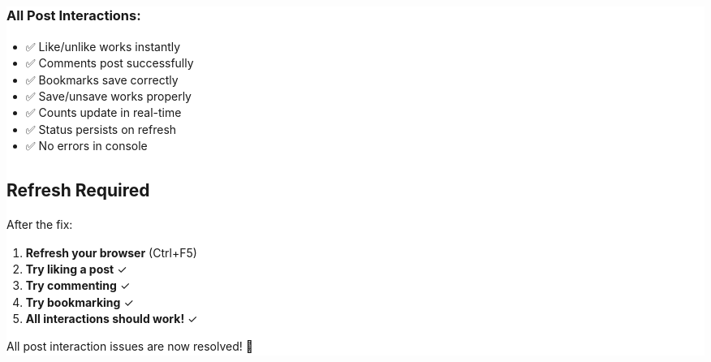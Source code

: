 ### All Post Interactions:
- ✅ Like/unlike works instantly
- ✅ Comments post successfully
- ✅ Bookmarks save correctly
- ✅ Save/unsave works properly
- ✅ Counts update in real-time
- ✅ Status persists on refresh
- ✅ No errors in console

## Refresh Required

After the fix:
1. **Refresh your browser** (Ctrl+F5)
2. **Try liking a post** ✓
3. **Try commenting** ✓
4. **Try bookmarking** ✓
5. **All interactions should work!** ✓

All post interaction issues are now resolved! 🎉
